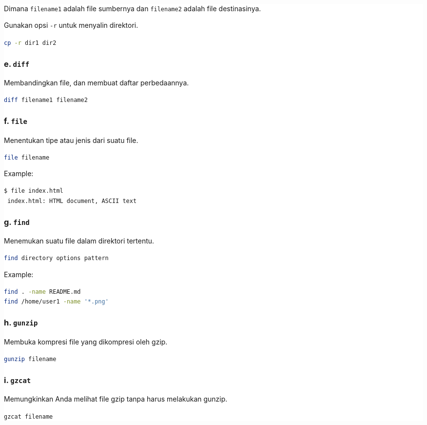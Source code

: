 Dimana `filename1` adalah file sumbernya dan `filename2` adalah file destinasinya.

Gunakan opsi `-r` untuk menyalin direktori.

```bash
cp -r dir1 dir2
```

### e. `diff`

Membandingkan file, dan membuat daftar perbedaannya.

```bash
diff filename1 filename2
```

### f. `file`

Menentukan tipe atau jenis dari suatu file.

```bash
file filename
```

Example:

```bash
$ file index.html
 index.html: HTML document, ASCII text
```

### g. `find`

Menemukan suatu file dalam direktori tertentu.

```bash
find directory options pattern
```

Example:

```bash
find . -name README.md
find /home/user1 -name '*.png'
```

### h. `gunzip`

Membuka kompresi file yang dikompresi oleh gzip.

```bash
gunzip filename
```

### i. `gzcat`

Memungkinkan Anda melihat file gzip tanpa harus melakukan gunzip.

```bash
gzcat filename
```
